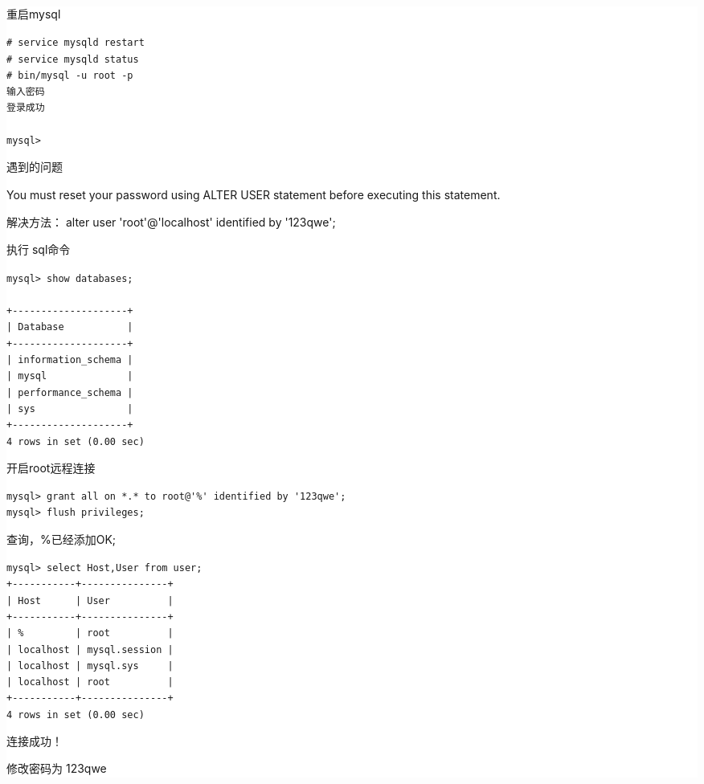 重启mysql
```shell
# service mysqld restart
# service mysqld status
# bin/mysql -u root -p
输入密码
登录成功

mysql>
```

遇到的问题

You must reset your password using ALTER USER statement before executing this statement.

解决方法：
 alter user 'root'@'localhost' identified by '123qwe';

 执行 sql命令
 ```shell
 mysql> show databases;

+--------------------+
| Database           |
+--------------------+
| information_schema |
| mysql              |
| performance_schema |
| sys                |
+--------------------+
4 rows in set (0.00 sec)
```

开启root远程连接
```shell
mysql> grant all on *.* to root@'%' identified by '123qwe';  
mysql> flush privileges;
````
查询，%已经添加OK;
```shell
mysql> select Host,User from user;
+-----------+---------------+
| Host      | User          |
+-----------+---------------+
| %         | root          |
| localhost | mysql.session |
| localhost | mysql.sys     |
| localhost | root          |
+-----------+---------------+
4 rows in set (0.00 sec)
```

连接成功！


修改密码为
123qwe
